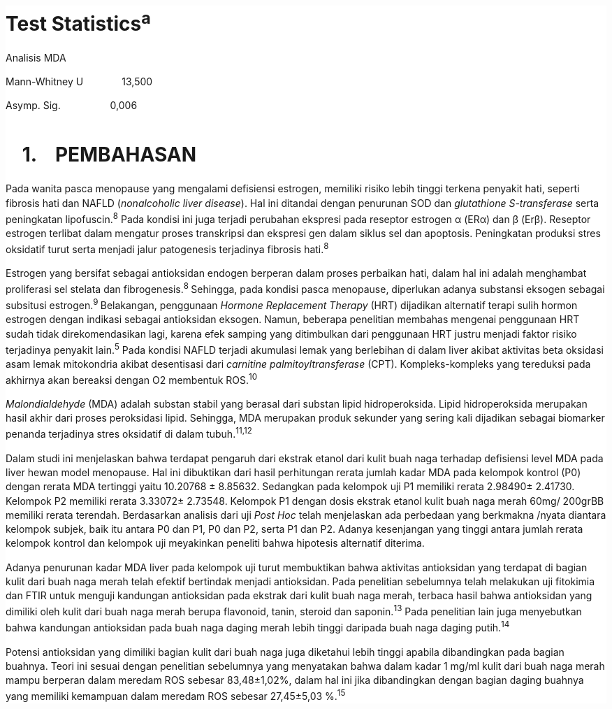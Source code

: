 <h1><a name="bookmark18"></a><span class="font8" style="font-weight:bold;"><a name="bookmark19"></a>Test Statistics<sup>a</sup></span></h1>
<p><span class="font8">Analisis MDA</span></p>
<p><span class="font8">Mann-Whitney U &nbsp;&nbsp;&nbsp;&nbsp;&nbsp;&nbsp;&nbsp;&nbsp;&nbsp;&nbsp;&nbsp;&nbsp;&nbsp;13,500</span></p>
<p><span class="font8">Asymp. Sig. &nbsp;&nbsp;&nbsp;&nbsp;&nbsp;&nbsp;&nbsp;&nbsp;&nbsp;&nbsp;&nbsp;&nbsp;&nbsp;&nbsp;&nbsp;&nbsp;&nbsp;0,006</span></p>
<ul style="list-style:none;"><li>
<h1><a name="bookmark20"></a><span class="font8" style="font-weight:bold;"><a name="bookmark21"></a>1. &nbsp;&nbsp;&nbsp;PEMBAHASAN</span></h1></li></ul>
<p><span class="font8">Pada wanita pasca menopause yang mengalami defisiensi estrogen, memiliki risiko lebih tinggi terkena penyakit hati, seperti fibrosis hati dan NAFLD (</span><span class="font8" style="font-style:italic;">nonalcoholic liver disease</span><span class="font8">). Hal ini ditandai dengan penurunan SOD dan </span><span class="font8" style="font-style:italic;">glutathione S-transferase</span><span class="font8"> serta peningkatan lipofuscin</span><span class="font5">.</span><span class="font8"><sup>8</sup> Pada kondisi ini juga terjadi perubahan ekspresi pada reseptor estrogen α (ERα) dan β (Erβ). Reseptor estrogen terlibat dalam mengatur proses transkripsi dan ekspresi gen dalam siklus sel dan apoptosis. Peningkatan produksi stres oksidatif turut serta menjadi jalur patogenesis terjadinya fibrosis hati.<sup>8</sup></span></p>
<p><span class="font8">Estrogen yang bersifat sebagai antioksidan endogen berperan dalam proses perbaikan hati, dalam hal ini adalah menghambat proliferasi sel stelata dan fibrogenesis.<sup>8 </sup>Sehingga, pada kondisi pasca menopause, diperlukan adanya substansi eksogen sebagai subsitusi estrogen.<sup>9 </sup>Belakangan, penggunaan </span><span class="font8" style="font-style:italic;">Hormone Replacement Therapy</span><span class="font8"> (HRT) dijadikan alternatif terapi sulih hormon estrogen dengan indikasi sebagai antioksidan eksogen. Namun, beberapa penelitian membahas mengenai penggunaan HRT sudah tidak direkomendasikan lagi, karena efek samping yang ditimbulkan dari penggunaan HRT justru menjadi faktor risiko terjadinya penyakit lain.<sup>5</sup> Pada kondisi NAFLD terjadi akumulasi lemak yang berlebihan di dalam liver akibat aktivitas beta oksidasi asam lemak mitokondria akibat desentisasi dari </span><span class="font8" style="font-style:italic;">carnitine palmitoyltransferase</span><span class="font8"> (CPT). Kompleks-kompleks yang tereduksi pada akhirnya akan bereaksi dengan O2 membentuk ROS.<sup>10</sup></span></p>
<p><span class="font8" style="font-style:italic;">Malondialdehyde</span><span class="font8"> (MDA) adalah substan stabil yang berasal dari substan lipid hidroperoksida. Lipid hidroperoksida merupakan hasil akhir dari proses peroksidasi lipid. Sehingga, MDA merupakan produk sekunder yang sering kali dijadikan sebagai biomarker penanda terjadinya stres oksidatif di dalam tubuh.<sup>11,12</sup></span></p>
<p><span class="font8">Dalam studi ini menjelaskan bahwa terdapat pengaruh dari ekstrak etanol dari kulit buah naga terhadap defisiensi level MDA pada liver hewan model menopause. Hal ini dibuktikan dari hasil perhitungan rerata jumlah kadar MDA pada kelompok kontrol (P0) dengan rerata MDA tertinggi yaitu 10.20768 ± 8.85632. Sedangkan pada kelompok uji P1 memiliki rerata 2.98490± 2.41730. Kelompok P2 memiliki rerata 3.33072± 2.73548. Kelompok P1 dengan dosis ekstrak etanol kulit buah naga merah 60mg/ 200grBB memiliki rerata terendah. Berdasarkan analisis dari uji </span><span class="font8" style="font-style:italic;">Post Hoc</span><span class="font8"> telah menjelaskan ada perbedaan yang berkmakna /nyata diantara kelompok subjek, baik itu antara P0 dan P1, P0 dan P2, serta P1 dan P2. Adanya kesenjangan yang tinggi antara jumlah rerata kelompok kontrol dan kelompok uji meyakinkan peneliti bahwa hipotesis alternatif diterima.</span></p>
<p><span class="font8">Adanya penurunan kadar MDA liver pada kelompok uji turut membuktikan bahwa aktivitas antioksidan yang terdapat di bagian kulit dari buah naga merah telah efektif bertindak menjadi antioksidan. Pada penelitian sebelumnya telah melakukan uji fitokimia dan FTIR untuk menguji kandungan antioksidan pada ekstrak dari kulit buah naga merah, terbaca hasil bahwa antioksidan yang dimiliki oleh kulit dari buah naga merah berupa flavonoid, tanin, steroid dan saponin.<sup>13</sup> Pada penelitian lain juga menyebutkan bahwa kandungan antioksidan pada buah naga daging merah lebih tinggi daripada buah naga daging putih.<sup>14</sup></span></p>
<p><span class="font8">Potensi antioksidan yang dimiliki bagian kulit dari buah naga juga diketahui lebih tinggi apabila dibandingkan pada bagian buahnya. Teori ini sesuai dengan penelitian sebelumnya yang menyatakan bahwa dalam kadar 1 mg/ml kulit dari buah naga merah mampu berperan dalam meredam ROS sebesar 83,48±1,02%, dalam hal ini jika dibandingkan dengan bagian daging buahnya yang memiliki kemampuan dalam meredam ROS sebesar 27,45±5,03 %.<sup>15</sup></span></p>